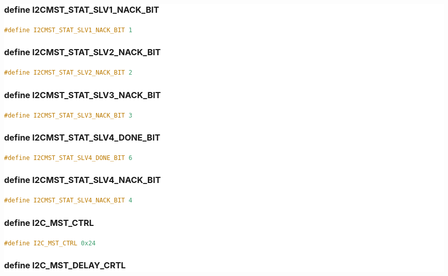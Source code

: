 
### define I2CMST\_STAT\_SLV1\_NACK\_BIT 

```C++
#define I2CMST_STAT_SLV1_NACK_BIT 1
```






### define I2CMST\_STAT\_SLV2\_NACK\_BIT 

```C++
#define I2CMST_STAT_SLV2_NACK_BIT 2
```






### define I2CMST\_STAT\_SLV3\_NACK\_BIT 

```C++
#define I2CMST_STAT_SLV3_NACK_BIT 3
```






### define I2CMST\_STAT\_SLV4\_DONE\_BIT 

```C++
#define I2CMST_STAT_SLV4_DONE_BIT 6
```






### define I2CMST\_STAT\_SLV4\_NACK\_BIT 

```C++
#define I2CMST_STAT_SLV4_NACK_BIT 4
```






### define I2C\_MST\_CTRL 

```C++
#define I2C_MST_CTRL 0x24
```






### define I2C\_MST\_DELAY\_CRTL 
